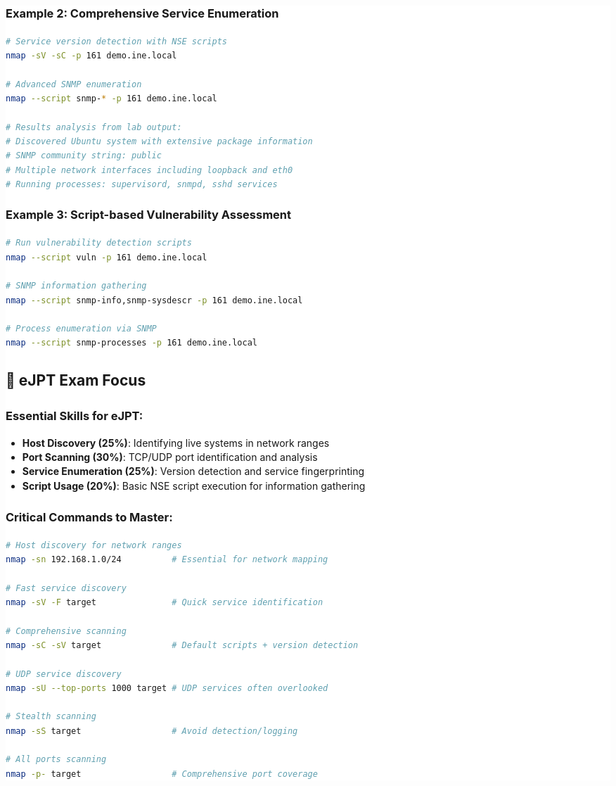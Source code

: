 ### Example 2: Comprehensive Service Enumeration
```bash
# Service version detection with NSE scripts
nmap -sV -sC -p 161 demo.ine.local

# Advanced SNMP enumeration
nmap --script snmp-* -p 161 demo.ine.local

# Results analysis from lab output:
# Discovered Ubuntu system with extensive package information
# SNMP community string: public
# Multiple network interfaces including loopback and eth0
# Running processes: supervisord, snmpd, sshd services
```

### Example 3: Script-based Vulnerability Assessment
```bash
# Run vulnerability detection scripts
nmap --script vuln -p 161 demo.ine.local

# SNMP information gathering
nmap --script snmp-info,snmp-sysdescr -p 161 demo.ine.local

# Process enumeration via SNMP
nmap --script snmp-processes -p 161 demo.ine.local
```

## 🎯 eJPT Exam Focus

### Essential Skills for eJPT:
- **Host Discovery (25%)**: Identifying live systems in network ranges
- **Port Scanning (30%)**: TCP/UDP port identification and analysis  
- **Service Enumeration (25%)**: Version detection and service fingerprinting
- **Script Usage (20%)**: Basic NSE script execution for information gathering

### Critical Commands to Master:
```bash
# Host discovery for network ranges
nmap -sn 192.168.1.0/24          # Essential for network mapping

# Fast service discovery
nmap -sV -F target               # Quick service identification

# Comprehensive scanning
nmap -sC -sV target              # Default scripts + version detection

# UDP service discovery  
nmap -sU --top-ports 1000 target # UDP services often overlooked

# Stealth scanning
nmap -sS target                  # Avoid detection/logging

# All ports scanning
nmap -p- target                  # Comprehensive port coverage
```
